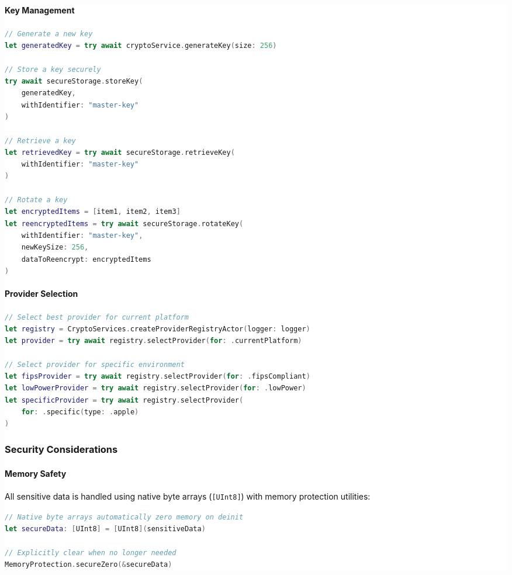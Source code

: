 ```swift
```

#### Key Management

```swift
// Generate a new key
let generatedKey = try await cryptoService.generateKey(size: 256)

// Store a key securely
try await secureStorage.storeKey(
    generatedKey, 
    withIdentifier: "master-key"
)

// Retrieve a key
let retrievedKey = try await secureStorage.retrieveKey(
    withIdentifier: "master-key"
)

// Rotate a key
let encryptedItems = [item1, item2, item3]
let reencryptedItems = try await secureStorage.rotateKey(
    withIdentifier: "master-key",
    newKeySize: 256,
    dataToReencrypt: encryptedItems
)
```

#### Provider Selection

```swift
// Select best provider for current platform
let registry = CryptoServices.createProviderRegistryActor(logger: logger)
let provider = try await registry.selectProvider(for: .currentPlatform)

// Select provider for specific environment
let fipsProvider = try await registry.selectProvider(for: .fipsCompliant)
let lowPowerProvider = try await registry.selectProvider(for: .lowPower)
let specificProvider = try await registry.selectProvider(
    for: .specific(type: .apple)
)
```

### Security Considerations

#### Memory Safety

All sensitive data is handled using native byte arrays (`[UInt8]`) with memory protection utilities:

```swift
// Native byte arrays automatically zero memory on deinit
let secureData: [UInt8] = [UInt8](sensitiveData)

// Explicitly clear when no longer needed
MemoryProtection.secureZero(&secureData)
```
